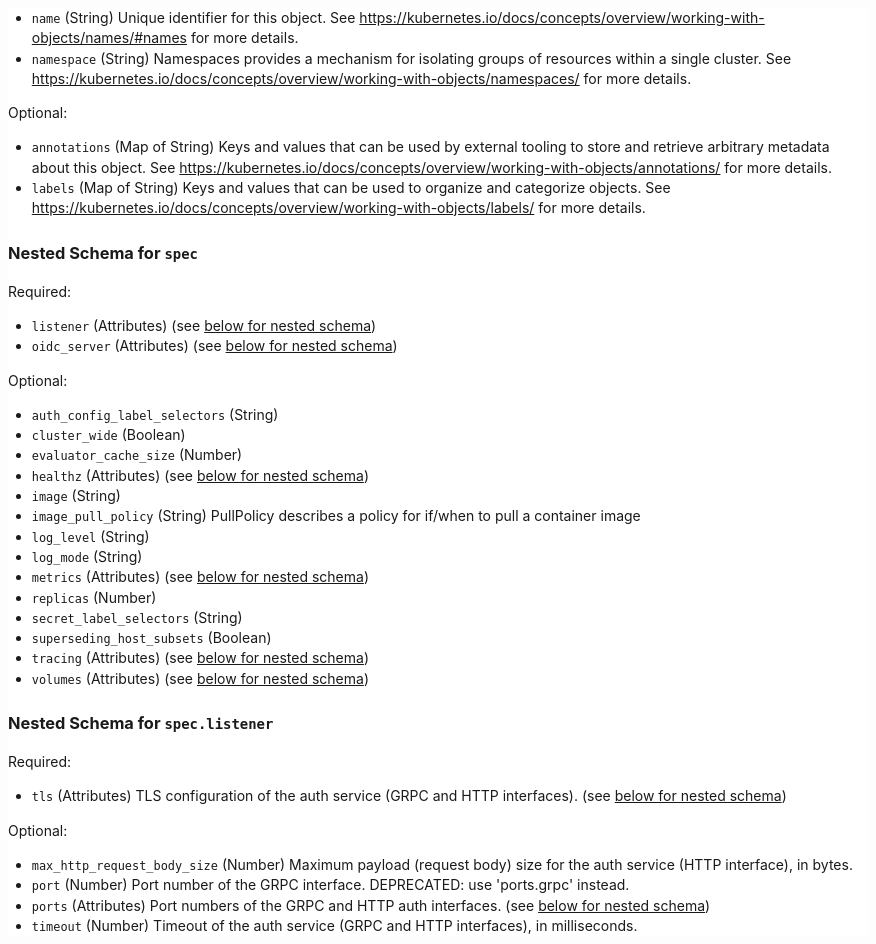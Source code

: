 - `name` (String) Unique identifier for this object. See https://kubernetes.io/docs/concepts/overview/working-with-objects/names/#names for more details.
- `namespace` (String) Namespaces provides a mechanism for isolating groups of resources within a single cluster. See https://kubernetes.io/docs/concepts/overview/working-with-objects/namespaces/ for more details.

Optional:

- `annotations` (Map of String) Keys and values that can be used by external tooling to store and retrieve arbitrary metadata about this object. See https://kubernetes.io/docs/concepts/overview/working-with-objects/annotations/ for more details.
- `labels` (Map of String) Keys and values that can be used to organize and categorize objects. See https://kubernetes.io/docs/concepts/overview/working-with-objects/labels/ for more details.


<a id="nestedatt--spec"></a>
### Nested Schema for `spec`

Required:

- `listener` (Attributes) (see [below for nested schema](#nestedatt--spec--listener))
- `oidc_server` (Attributes) (see [below for nested schema](#nestedatt--spec--oidc_server))

Optional:

- `auth_config_label_selectors` (String)
- `cluster_wide` (Boolean)
- `evaluator_cache_size` (Number)
- `healthz` (Attributes) (see [below for nested schema](#nestedatt--spec--healthz))
- `image` (String)
- `image_pull_policy` (String) PullPolicy describes a policy for if/when to pull a container image
- `log_level` (String)
- `log_mode` (String)
- `metrics` (Attributes) (see [below for nested schema](#nestedatt--spec--metrics))
- `replicas` (Number)
- `secret_label_selectors` (String)
- `superseding_host_subsets` (Boolean)
- `tracing` (Attributes) (see [below for nested schema](#nestedatt--spec--tracing))
- `volumes` (Attributes) (see [below for nested schema](#nestedatt--spec--volumes))

<a id="nestedatt--spec--listener"></a>
### Nested Schema for `spec.listener`

Required:

- `tls` (Attributes) TLS configuration of the auth service (GRPC and HTTP interfaces). (see [below for nested schema](#nestedatt--spec--listener--tls))

Optional:

- `max_http_request_body_size` (Number) Maximum payload (request body) size for the auth service (HTTP interface), in bytes.
- `port` (Number) Port number of the GRPC interface. DEPRECATED: use 'ports.grpc' instead.
- `ports` (Attributes) Port numbers of the GRPC and HTTP auth interfaces. (see [below for nested schema](#nestedatt--spec--listener--ports))
- `timeout` (Number) Timeout of the auth service (GRPC and HTTP interfaces), in milliseconds.
